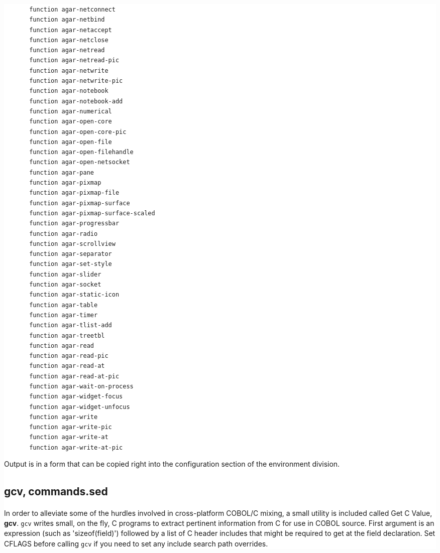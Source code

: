            function agar-netconnect 
           function agar-netbind 
           function agar-netaccept 
           function agar-netclose 
           function agar-netread 
           function agar-netread-pic 
           function agar-netwrite 
           function agar-netwrite-pic 
           function agar-notebook 
           function agar-notebook-add 
           function agar-numerical 
           function agar-open-core 
           function agar-open-core-pic 
           function agar-open-file 
           function agar-open-filehandle 
           function agar-open-netsocket 
           function agar-pane 
           function agar-pixmap 
           function agar-pixmap-file 
           function agar-pixmap-surface 
           function agar-pixmap-surface-scaled
           function agar-progressbar
           function agar-radio
           function agar-scrollview
           function agar-separator
           function agar-set-style
           function agar-slider
           function agar-socket
           function agar-static-icon
           function agar-table
           function agar-timer
           function agar-tlist-add
           function agar-treetbl
           function agar-read
           function agar-read-pic
           function agar-read-at
           function agar-read-at-pic
           function agar-wait-on-process
           function agar-widget-focus
           function agar-widget-unfocus
           function agar-write
           function agar-write-pic
           function agar-write-at
           function agar-write-at-pic

Output is in a form that can be copied right into the configuration section of
the environment division.

gcv, commands.sed
-----------------
In order to alleviate some of the hurdles involved in cross-platform COBOL/C
mixing, a small utility is included called Get C Value, **gcv**.  `gcv` writes
small, on the fly, C programs to extract pertinent information from C for use
in COBOL source. First argument is an expression (such as 'sizeof(field)')
followed by a list of C header includes that might be required to get at the
field declaration. Set CFLAGS before calling `gcv` if you need to set any
include search path overrides.
